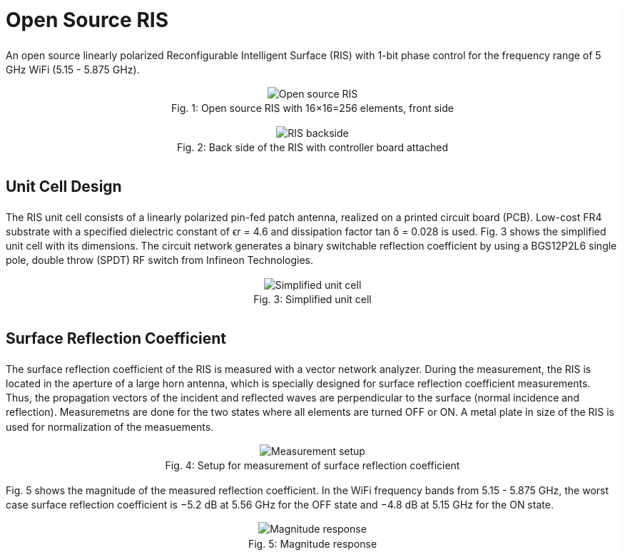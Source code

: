 # Open Source RIS
An open source linearly polarized Reconfigurable Intelligent Surface (RIS) with 1-bit phase control for the frequency range of 5 GHz WiFi (5.15 - 5.875 GHz).

<p align="center">
  <img src="https://github.com/mheinri/OpenSourceRIS/assets/122888316/56814852-78b3-49b1-a10c-a79a4851f878" alt="Open source RIS" width="60%" />
  <br />
  Fig. 1: Open source RIS with 16×16=256 elements, front side
</p>

<p align="center">
  <img src="https://github.com/mheinri/OpenSourceRIS/assets/122888316/84f6323b-6554-4300-bc10-737ae207595c" alt="RIS backside" width="60%" />
  <br />
  Fig. 2: Back side of the RIS with controller board attached
</p>

## Unit Cell Design
The RIS unit cell consists of a linearly polarized pin-fed patch antenna, realized on a printed circuit board (PCB). Low-cost FR4 substrate with a specified dielectric constant of ϵr = 4.6 and dissipation factor tan δ = 0.028 is used. Fig. 3 shows the simplified unit cell with its dimensions. The circuit network generates a binary switchable reflection coefficient by using a BGS12P2L6 single pole, double throw (SPDT) RF switch from Infineon Technologies.

<p align="center">
  <img src="https://github.com/mheinri/OpenSourceRIS/assets/122888316/717799f0-ef0e-4d5b-8a60-6f85ebf67e0f" alt="Simplified unit cell" width="40%" />
  <br />
  Fig. 3: Simplified unit cell
</p>

## Surface Reflection Coefficient
The surface reflection coefficient of the RIS is measured with a vector network analyzer. During the measurement, the RIS is located in the aperture of a large horn antenna, which is specially designed for surface reflection coefficient measurements. Thus, the propagation vectors of the incident and reflected waves are perpendicular to the surface (normal incidence and reflection). Measuremetns are done for the two states where all elements are turned OFF or ON. A metal plate in size of the RIS is used for normalization of the measuements.
<p align="center">
  <img src="https://github.com/mheinri/OpenSourceRIS/assets/122888316/73685b09-632b-4027-956d-4386dfb752a8" alt="Measurement setup" width="40%" />
  <br />
  Fig. 4: Setup for measurement of surface reflection coefficient
</p>

Fig. 5 shows the magnitude of the measured reflection coefficient. In the WiFi frequency bands from 5.15 - 5.875 GHz, the worst case surface reflection coefficient is −5.2 dB at 5.56 GHz for the OFF state and −4.8 dB at 5.15 GHz for the ON state.
<p align="center">
  <img src="https://github.com/mheinri/OpenSourceRIS/assets/122888316/b83f33f8-22d1-485b-8765-e585e8c5e22f" alt="Magnitude response" width="60%" />
  <br />
  Fig. 5: Magnitude response
</p>
